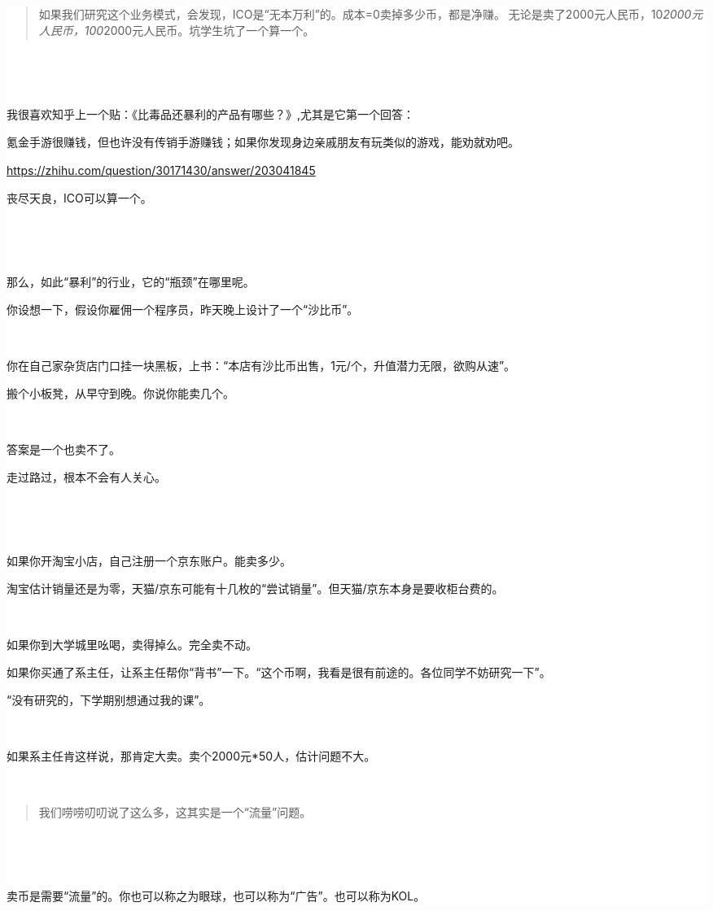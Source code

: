 > 如果我们研究这个业务模式，会发现，ICO是“无本万利”的。成本=0卖掉多少币，都是净赚。&nbsp;无论是卖了2000元人民币，10*2000元人民币，100*2000元人民币。坑学生坑了一个算一个。

&nbsp;

&nbsp;

我很喜欢知乎上一个贴：《比毒品还暴利的产品有哪些？》,尤其是它第一个回答：

氪金手游很赚钱，但也许没有传销手游赚钱；如果你发现身边亲戚朋友有玩类似的游戏，能劝就劝吧。

https://zhihu.com/question/30171430/answer/203041845

丧尽天良，ICO可以算一个。

&nbsp;

&nbsp;

那么，如此“暴利”的行业，它的“瓶颈”在哪里呢。

你设想一下，假设你雇佣一个程序员，昨天晚上设计了一个“沙比币”。

&nbsp;

你在自己家杂货店门口挂一块黑板，上书：“本店有沙比币出售，1元/个，升值潜力无限，欲购从速”。

搬个小板凳，从早守到晚。你说你能卖几个。

&nbsp;

答案是一个也卖不了。

走过路过，根本不会有人关心。

&nbsp;

&nbsp;

如果你开淘宝小店，自己注册一个京东账户。能卖多少。

淘宝估计销量还是为零，天猫/京东可能有十几枚的“尝试销量”。但天猫/京东本身是要收柜台费的。

&nbsp;

如果你到大学城里吆喝，卖得掉么。完全卖不动。

如果你买通了系主任，让系主任帮你“背书”一下。“这个币啊，我看是很有前途的。各位同学不妨研究一下”。

“没有研究的，下学期别想通过我的课”。

&nbsp;

如果系主任肯这样说，那肯定大卖。卖个2000元*50人，估计问题不大。

&nbsp;

> 我们唠唠叨叨说了这么多，这其实是一个“流量”问题。

&nbsp;

&nbsp;

卖币是需要“流量”的。你也可以称之为眼球，也可以称为“广告”。也可以称为KOL。
